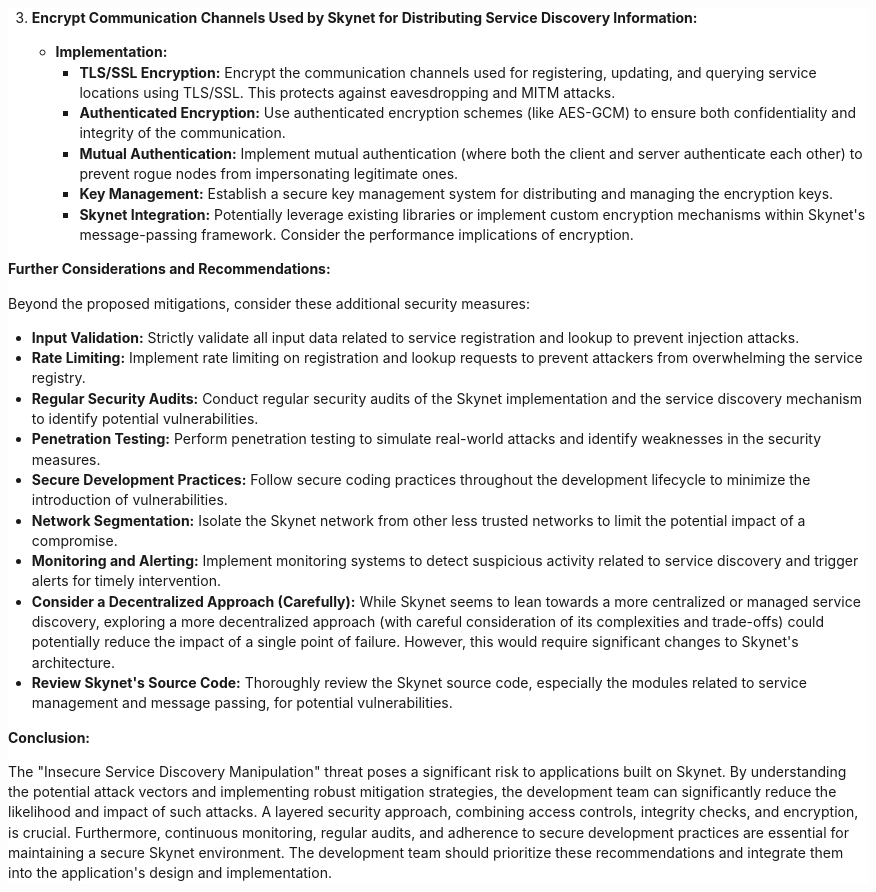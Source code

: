 3. **Encrypt Communication Channels Used by Skynet for Distributing Service Discovery Information:**

   * **Implementation:**
      * **TLS/SSL Encryption:**  Encrypt the communication channels used for registering, updating, and querying service locations using TLS/SSL. This protects against eavesdropping and MITM attacks.
      * **Authenticated Encryption:** Use authenticated encryption schemes (like AES-GCM) to ensure both confidentiality and integrity of the communication.
      * **Mutual Authentication:** Implement mutual authentication (where both the client and server authenticate each other) to prevent rogue nodes from impersonating legitimate ones.
      * **Key Management:**  Establish a secure key management system for distributing and managing the encryption keys.
      * **Skynet Integration:**  Potentially leverage existing libraries or implement custom encryption mechanisms within Skynet's message-passing framework. Consider the performance implications of encryption.

**Further Considerations and Recommendations:**

Beyond the proposed mitigations, consider these additional security measures:

* **Input Validation:**  Strictly validate all input data related to service registration and lookup to prevent injection attacks.
* **Rate Limiting:** Implement rate limiting on registration and lookup requests to prevent attackers from overwhelming the service registry.
* **Regular Security Audits:** Conduct regular security audits of the Skynet implementation and the service discovery mechanism to identify potential vulnerabilities.
* **Penetration Testing:**  Perform penetration testing to simulate real-world attacks and identify weaknesses in the security measures.
* **Secure Development Practices:**  Follow secure coding practices throughout the development lifecycle to minimize the introduction of vulnerabilities.
* **Network Segmentation:**  Isolate the Skynet network from other less trusted networks to limit the potential impact of a compromise.
* **Monitoring and Alerting:** Implement monitoring systems to detect suspicious activity related to service discovery and trigger alerts for timely intervention.
* **Consider a Decentralized Approach (Carefully):** While Skynet seems to lean towards a more centralized or managed service discovery, exploring a more decentralized approach (with careful consideration of its complexities and trade-offs) could potentially reduce the impact of a single point of failure. However, this would require significant changes to Skynet's architecture.
* **Review Skynet's Source Code:**  Thoroughly review the Skynet source code, especially the modules related to service management and message passing, for potential vulnerabilities.

**Conclusion:**

The "Insecure Service Discovery Manipulation" threat poses a significant risk to applications built on Skynet. By understanding the potential attack vectors and implementing robust mitigation strategies, the development team can significantly reduce the likelihood and impact of such attacks. A layered security approach, combining access controls, integrity checks, and encryption, is crucial. Furthermore, continuous monitoring, regular audits, and adherence to secure development practices are essential for maintaining a secure Skynet environment. The development team should prioritize these recommendations and integrate them into the application's design and implementation.
